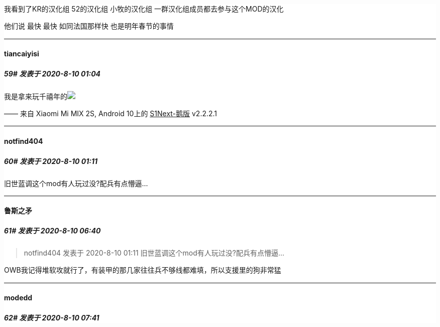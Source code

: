 我看到了KR的汉化组 52的汉化组 小牧的汉化组 一群汉化组成员都去参与这个MOD的汉化

他们说 最快 最快 如同法国那样快 也是明年春节的事情







*****

####  tiancaiyisi  
##### 59#       发表于 2020-8-10 01:04




我是拿来玩千禧年的<img src="https://static.saraba1st.com/image/smiley/face2017/043.png" referrerpolicy="no-referrer">

—— 来自 Xiaomi Mi MIX 2S, Android 10上的 [S1Next-鹅版](https://github.com/ykrank/S1-Next/releases) v2.2.2.1







*****

####  notfind404  
##### 60#       发表于 2020-8-10 01:11




旧世蓝调这个mod有人玩过没?配兵有点懵逼...







*****

####  鲁斯之矛  
##### 61#       发表于 2020-8-10 06:40



<blockquote>notfind404 发表于 2020-8-10 01:11
旧世蓝调这个mod有人玩过没?配兵有点懵逼...</blockquote>
OWB我记得堆软攻就行了，有装甲的那几家往往兵不够线都难填，所以支援里的狗非常猛







*****

####  modedd  
##### 62#       发表于 2020-8-10 07:41

